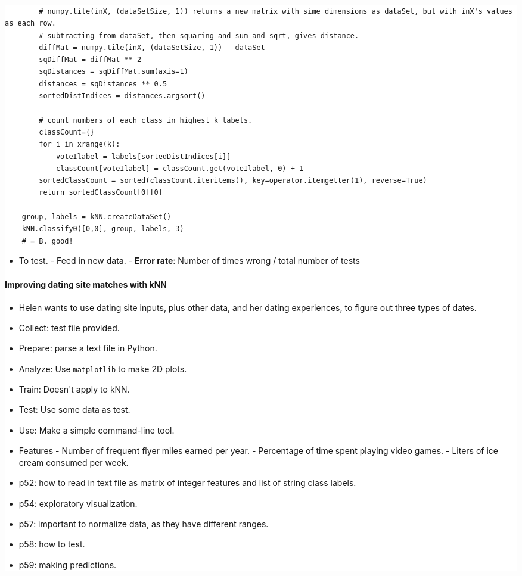             # numpy.tile(inX, (dataSetSize, 1)) returns a new matrix with sime dimensions as dataSet, but with inX's values as each row.
            # subtracting from dataSet, then squaring and sum and sqrt, gives distance.
            diffMat = numpy.tile(inX, (dataSetSize, 1)) - dataSet
            sqDiffMat = diffMat ** 2
            sqDistances = sqDiffMat.sum(axis=1)
            distances = sqDistances ** 0.5
            sortedDistIndices = distances.argsort()
        
            # count numbers of each class in highest k labels.
            classCount={}
            for i in xrange(k):
                voteIlabel = labels[sortedDistIndices[i]]
                classCount[voteIlabel] = classCount.get(voteIlabel, 0) + 1
            sortedClassCount = sorted(classCount.iteritems(), key=operator.itemgetter(1), reverse=True)
            return sortedClassCount[0][0]

        group, labels = kNN.createDataSet()
        kNN.classify0([0,0], group, labels, 3)
        # = B. good!

-    To test.
    -    Feed in new data.
    -    **Error rate**: Number of times wrong / total number of tests
    
#### Improving dating site matches with kNN

-    Helen wants to use dating site inputs, plus other data, and her dating experiences, to figure out three types of dates.
-    Collect: test file provided.
-    Prepare: parse a text file in Python.
-    Analyze: Use `matplotlib` to make 2D plots.
-    Train: Doesn't apply to kNN.
-    Test: Use some data as test.
-    Use: Make a simple command-line tool.

-    Features
    -    Number of frequent flyer miles earned per year.
    -    Percentage of time spent playing video games.
    -    Liters of ice cream consumed per week.

-    p52: how to read in text file as matrix of integer features and list of string class labels.
-    p54: exploratory visualization.
-    p57: important to normalize data, as they have different ranges.
-    p58: how to test.
-    p59: making predictions.
